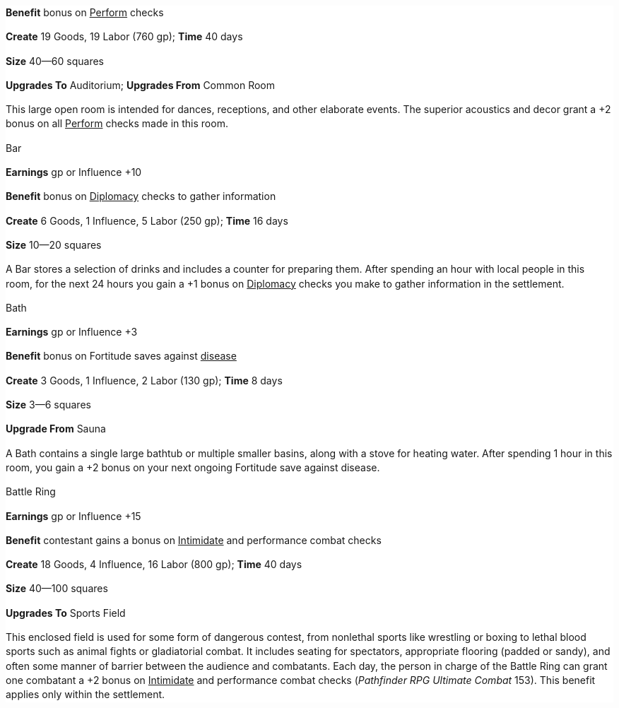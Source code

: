 **Benefit** bonus on [Perform](../../skills_dir/perform#_perform) checks

**Create** 19 Goods, 19 Labor (760 gp); **Time** 40 days

**Size** 40—60 squares

**Upgrades To** Auditorium; **Upgrades From** Common Room

This large open room is intended for dances, receptions, and other elaborate events. The superior acoustics and decor grant a +2 bonus on all [Perform](../../skills_dir/perform#_perform) checks made in this room.

Bar

**Earnings** gp or Influence +10

**Benefit** bonus on [Diplomacy](../../skills_dir/diplomacy#_diplomacy) checks to gather information

**Create** 6 Goods, 1 Influence, 5 Labor (250 gp); **Time** 16 days

**Size** 10—20 squares

A Bar stores a selection of drinks and includes a counter for preparing them. After spending an hour with local people in this room, for the next 24 hours you gain a +1 bonus on [Diplomacy](../../skills_dir/diplomacy#_diplomacy) checks you make to gather information in the settlement.

Bath

**Earnings** gp or Influence +3

**Benefit** bonus on Fortitude saves against [disease](../../bestiary3_dir/universalMonsterRules#disease)

**Create** 3 Goods, 1 Influence, 2 Labor (130 gp); **Time** 8 days

**Size** 3—6 squares

**Upgrade From** Sauna

A Bath contains a single large bathtub or multiple smaller basins, along with a stove for heating water. After spending 1 hour in this room, you gain a +2 bonus on your next ongoing Fortitude save against disease.

Battle Ring

**Earnings** gp or Influence +15

**Benefit** contestant gains a bonus on [Intimidate](../../skills_dir/intimidate#_intimidate) and performance combat checks

**Create** 18 Goods, 4 Influence, 16 Labor (800 gp); **Time** 40 days

**Size** 40—100 squares

**Upgrades To** Sports Field

This enclosed field is used for some form of dangerous contest, from nonlethal sports like wrestling or boxing to lethal blood sports such as animal fights or gladiatorial combat. It includes seating for spectators, appropriate flooring (padded or sandy), and often some manner of barrier between the audience and combatants. Each day, the person in charge of the Battle Ring can grant one combatant a +2 bonus on [Intimidate](../../skills_dir/intimidate#_intimidate) and performance combat checks (_Pathfinder RPG Ultimate Combat_ 153). This benefit applies only within the settlement.
